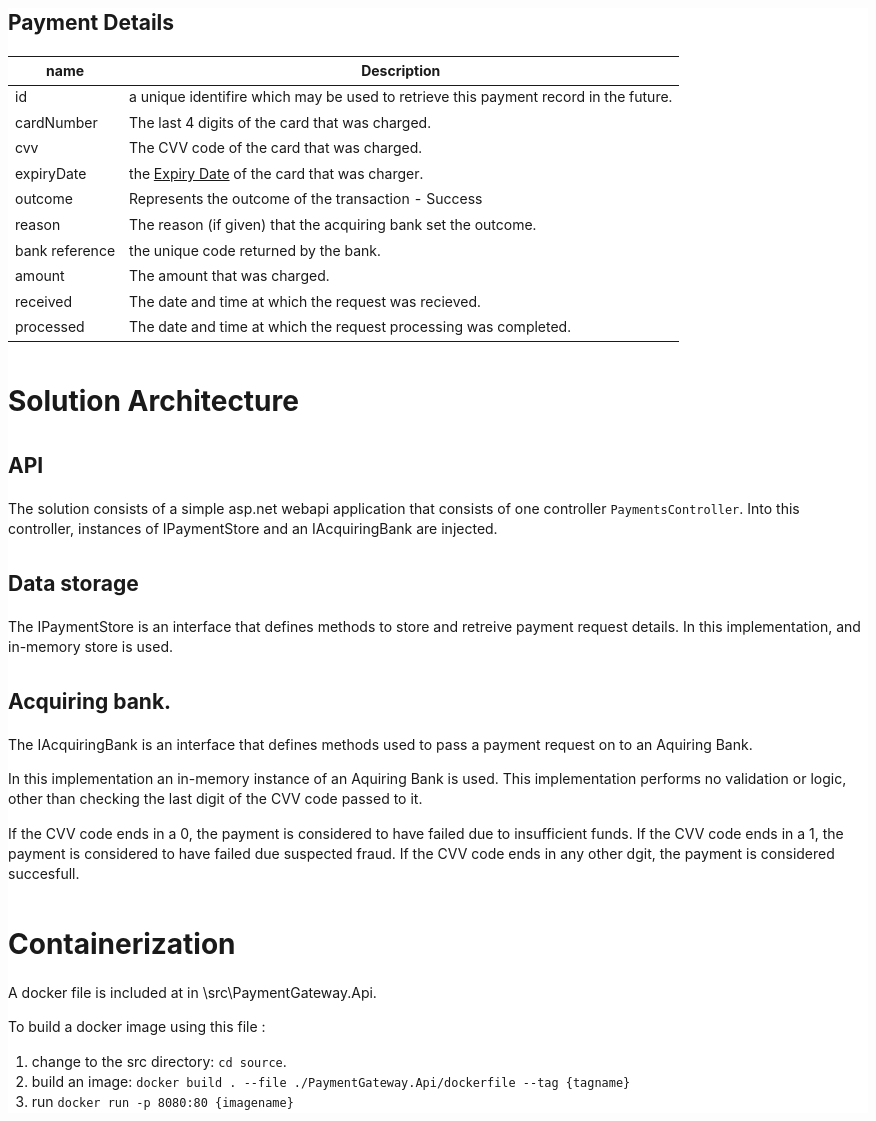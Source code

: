 
## Payment Details
| name | Description |
| ----------- | ----------- |
| id | a unique identifire which may be used to retrieve this payment record in the future.|
| cardNumber | The last 4 digits of the card that was charged. |
| cvv | The CVV code of the card that was charged. |
| expiryDate | the [Expiry Date](#expiry-date) of the card that was charger.  |
| outcome | Represents the outcome of the transaction - Success | Failed | Held |
| reason| The reason (if given) that the acquiring bank set the outcome.|
| bank reference | the unique code returned by the bank.|
| amount | The amount that was charged. |
| received | The date and time at which the request was recieved. |
| processed | The date and time at which the request processing was completed. |

# Solution Architecture

## API
The solution consists of a simple asp.net webapi application that consists of one controller `PaymentsController`.  Into this controller, instances of IPaymentStore and an IAcquiringBank are injected.

## Data storage
The IPaymentStore is an interface that defines methods to store and retreive payment request details. In this implementation, and in-memory store is used.

## Acquiring bank.
The IAcquiringBank is an interface that defines methods used to pass a payment request on to an Aquiring Bank.

In this implementation an in-memory instance of an Aquiring Bank is used.  This implementation performs no validation or logic, other than checking the last digit of the CVV code passed to it.

If the CVV code ends in a 0, the payment is considered to have failed due to insufficient funds.
If the CVV code ends in a 1, the payment is considered to have failed due suspected fraud.
If the CVV code ends in any other dgit, the payment is considered succesfull.

# Containerization
A docker file is included at in \src\PaymentGateway.Api.  

To build a docker image using this file :
1. change to the src directory: `cd source`.
1. build an image: `docker build . --file ./PaymentGateway.Api/dockerfile --tag {tagname}`
1. run `docker run -p 8080:80 {imagename}`
